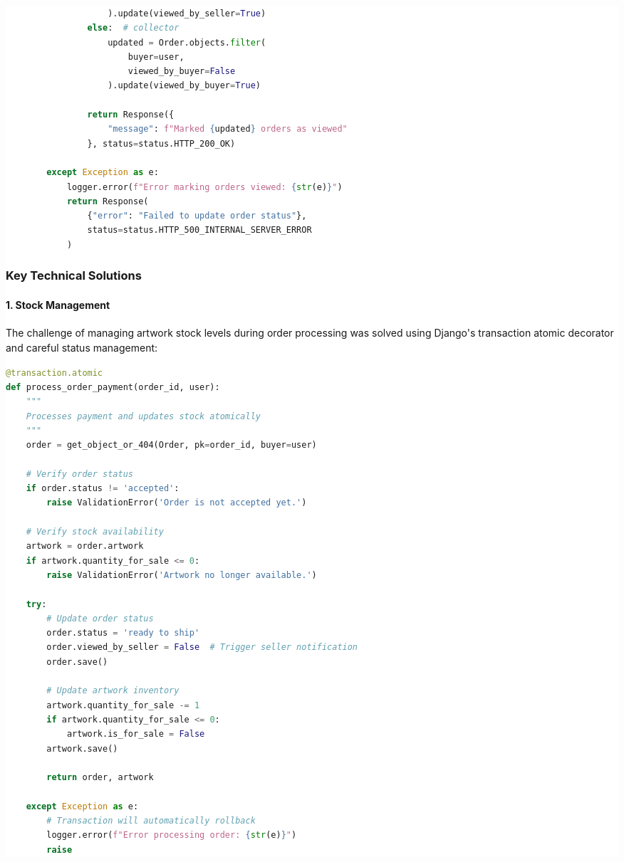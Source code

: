 ```python
                    ).update(viewed_by_seller=True)
                else:  # collector
                    updated = Order.objects.filter(
                        buyer=user,
                        viewed_by_buyer=False
                    ).update(viewed_by_buyer=True)

                return Response({
                    "message": f"Marked {updated} orders as viewed"
                }, status=status.HTTP_200_OK)

        except Exception as e:
            logger.error(f"Error marking orders viewed: {str(e)}")
            return Response(
                {"error": "Failed to update order status"},
                status=status.HTTP_500_INTERNAL_SERVER_ERROR
            )
```

### Key Technical Solutions

#### 1. Stock Management

The challenge of managing artwork stock levels during order processing was solved using Django's transaction atomic decorator and careful status management:

```python
@transaction.atomic
def process_order_payment(order_id, user):
    """
    Processes payment and updates stock atomically
    """
    order = get_object_or_404(Order, pk=order_id, buyer=user)

    # Verify order status
    if order.status != 'accepted':
        raise ValidationError('Order is not accepted yet.')

    # Verify stock availability
    artwork = order.artwork
    if artwork.quantity_for_sale <= 0:
        raise ValidationError('Artwork no longer available.')

    try:
        # Update order status
        order.status = 'ready to ship'
        order.viewed_by_seller = False  # Trigger seller notification
        order.save()

        # Update artwork inventory
        artwork.quantity_for_sale -= 1
        if artwork.quantity_for_sale <= 0:
            artwork.is_for_sale = False
        artwork.save()

        return order, artwork

    except Exception as e:
        # Transaction will automatically rollback
        logger.error(f"Error processing order: {str(e)}")
        raise
```
